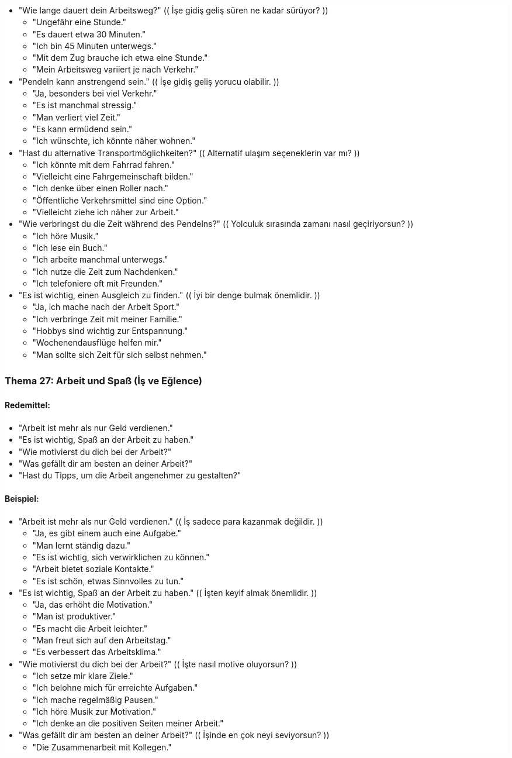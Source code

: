 - "Wie lange dauert dein Arbeitsweg?" (( İşe gidiş geliş süren ne kadar sürüyor? ))
   - "Ungefähr eine Stunde."
   - "Es dauert etwa 30 Minuten."
   - "Ich bin 45 Minuten unterwegs."
   - "Mit dem Zug brauche ich etwa eine Stunde."
   - "Mein Arbeitsweg variiert je nach Verkehr."
- "Pendeln kann anstrengend sein." (( İşe gidiş geliş yorucu olabilir. ))
   - "Ja, besonders bei viel Verkehr."
   - "Es ist manchmal stressig."
   - "Man verliert viel Zeit."
   - "Es kann ermüdend sein."
   - "Ich wünschte, ich könnte näher wohnen."
- "Hast du alternative Transportmöglichkeiten?" (( Alternatif ulaşım seçeneklerin var mı? ))
   - "Ich könnte mit dem Fahrrad fahren."
   - "Vielleicht eine Fahrgemeinschaft bilden."
   - "Ich denke über einen Roller nach."
   - "Öffentliche Verkehrsmittel sind eine Option."
   - "Vielleicht ziehe ich näher zur Arbeit."
- "Wie verbringst du die Zeit während des Pendelns?" (( Yolculuk sırasında zamanı nasıl geçiriyorsun? ))
   - "Ich höre Musik."
   - "Ich lese ein Buch."
   - "Ich arbeite manchmal unterwegs."
   - "Ich nutze die Zeit zum Nachdenken."
   - "Ich telefoniere oft mit Freunden."
- "Es ist wichtig, einen Ausgleich zu finden." (( İyi bir denge bulmak önemlidir. ))
   - "Ja, ich mache nach der Arbeit Sport."
   - "Ich verbringe Zeit mit meiner Familie."
   - "Hobbys sind wichtig zur Entspannung."
   - "Wochenendausflüge helfen mir."
   - "Man sollte sich Zeit für sich selbst nehmen."
 
### Thema 27: Arbeit und Spaß (İş ve Eğlence)

#### Redemittel:

- "Arbeit ist mehr als nur Geld verdienen."
- "Es ist wichtig, Spaß an der Arbeit zu haben."
- "Wie motivierst du dich bei der Arbeit?"
- "Was gefällt dir am besten an deiner Arbeit?"
- "Hast du Tipps, um die Arbeit angenehmer zu gestalten?"


#### Beispiel:

- "Arbeit ist mehr als nur Geld verdienen." (( İş sadece para kazanmak değildir. ))
   - "Ja, es gibt einem auch eine Aufgabe."
   - "Man lernt ständig dazu."
   - "Es ist wichtig, sich verwirklichen zu können."
   - "Arbeit bietet soziale Kontakte."
   - "Es ist schön, etwas Sinnvolles zu tun."
- "Es ist wichtig, Spaß an der Arbeit zu haben." (( İşten keyif almak önemlidir. ))
   - "Ja, das erhöht die Motivation."
   - "Man ist produktiver."
   - "Es macht die Arbeit leichter."
   - "Man freut sich auf den Arbeitstag."
   - "Es verbessert das Arbeitsklima."
- "Wie motivierst du dich bei der Arbeit?" (( İşte nasıl motive oluyorsun? ))
   - "Ich setze mir klare Ziele."
   - "Ich belohne mich für erreichte Aufgaben."
   - "Ich mache regelmäßig Pausen."
   - "Ich höre Musik zur Motivation."
   - "Ich denke an die positiven Seiten meiner Arbeit."
- "Was gefällt dir am besten an deiner Arbeit?" (( İşinde en çok neyi seviyorsun? ))
   - "Die Zusammenarbeit mit Kollegen."